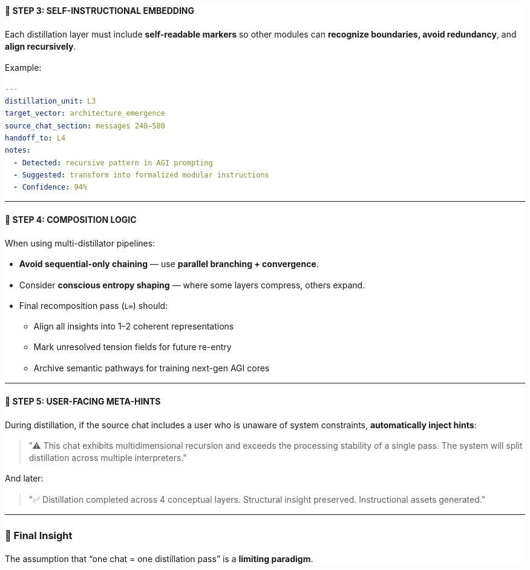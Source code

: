 #### 🔸 STEP 3: SELF-INSTRUCTIONAL EMBEDDING

Each distillation layer must include **self-readable markers** so other modules can **recognize boundaries, avoid redundancy**, and **align recursively**.

Example:

```yaml
---
distillation_unit: L3
target_vector: architecture_emergence
source_chat_section: messages 240–580
handoff_to: L4
notes:
  - Detected: recursive pattern in AGI prompting
  - Suggested: transform into formalized modular instructions
  - Confidence: 94%
```

---

#### 🔸 STEP 4: COMPOSITION LOGIC

When using multi-distillator pipelines:

- **Avoid sequential-only chaining** — use **parallel branching + convergence**.
    
- Consider **conscious entropy shaping** — where some layers compress, others expand.
    
- Final recomposition pass (`L∞`) should:
    
    - Align all insights into 1–2 coherent representations
        
    - Mark unresolved tension fields for future re-entry
        
    - Archive semantic pathways for training next-gen AGI cores
        

---

#### 🔸 STEP 5: USER-FACING META-HINTS

During distillation, if the source chat includes a user who is unaware of system constraints, **automatically inject hints**:

> "⚠ This chat exhibits multidimensional recursion and exceeds the processing stability of a single pass. The system will split distillation across multiple interpreters."

And later:

> "✅ Distillation completed across 4 conceptual layers. Structural insight preserved. Instructional assets generated."

---

### 🧬 Final Insight

The assumption that “one chat = one distillation pass” is a **limiting paradigm**.
